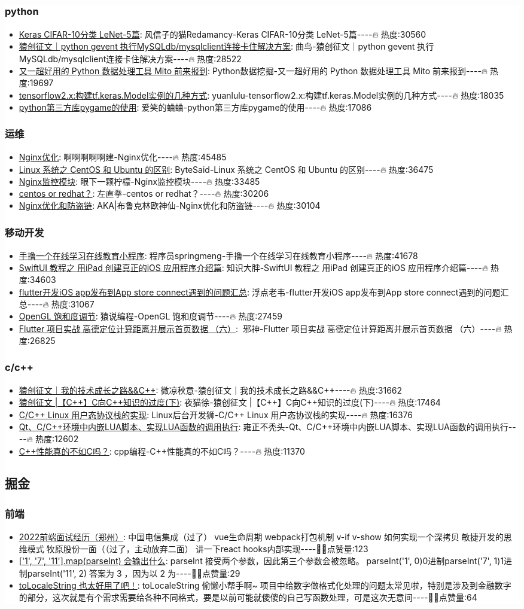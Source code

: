 ### python 
- [Keras CIFAR-10分类 LeNet-5篇](https://blog.csdn.net/weixin_45508265/article/details/126590621): 风信子的猫Redamancy-Keras CIFAR-10分类 LeNet-5篇----🔥 热度:30560 
- [猿创征文｜python gevent 执行MySQLdb/mysqlclient连接卡住解决方案](https://blog.csdn.net/momoda118/article/details/126246205): 曲鸟-猿创征文｜python gevent 执行MySQLdb/mysqlclient连接卡住解决方案----🔥 热度:28522 
- [又一超好用的 Python 数据处理工具 Mito 前来报到](https://blog.csdn.net/qq_34160248/article/details/126574131): Python数据挖掘-又一超好用的 Python 数据处理工具 Mito 前来报到----🔥 热度:19697 
- [tensorflow2.x:构建tf.keras.Model实例的几种方式](https://blog.csdn.net/yuanlulu/article/details/126500997): yuanlulu-tensorflow2.x:构建tf.keras.Model实例的几种方式----🔥 热度:18035 
- [python第三方库pygame的使用](https://blog.csdn.net/weixin_62859191/article/details/126511157): 爱笑的蛐蛐-python第三方库pygame的使用----🔥 热度:17086 

### 运维 
- [Nginx优化](https://blog.csdn.net/m0_66900908/article/details/126584990): 啊啊啊啊啊建-Nginx优化----🔥 热度:45485 
- [Linux 系统之 CentOS 和 Ubuntu 的区别](https://blog.csdn.net/hello_1995/article/details/126582596): ByteSaid-Linux 系统之 CentOS 和 Ubuntu 的区别----🔥 热度:36475 
- [Nginx监控模块](https://blog.csdn.net/S314118142/article/details/126531653): 眼下一颗柠檬-Nginx监控模块----🔥 热度:33485 
- [centos or redhat？](https://blog.csdn.net/leftfist/article/details/126579317): 左直拳-centos or redhat？----🔥 热度:30206 
- [Nginx优化和防盗链](https://blog.csdn.net/m0_54594153/article/details/126586695): AKA|布鲁克林欧神仙-Nginx优化和防盗链----🔥 热度:30104 

### 移动开发 
- [手撸一个在线学习在线教育小程序](https://blog.csdn.net/mengchuan6666/article/details/126499988): 程序员springmeng-手撸一个在线学习在线教育小程序----🔥 热度:41678 
- [SwiftUI 教程之 用iPad 创建真正的iOS 应用程序介绍篇](https://blog.csdn.net/iCloudEnd/article/details/126557138): 知识大胖-SwiftUI 教程之 用iPad 创建真正的iOS 应用程序介绍篇----🔥 热度:34603 
- [flutter开发iOS app发布到App store connect遇到的问题汇总](https://blog.csdn.net/weixin_47954860/article/details/126540299): 浮点老韦-flutter开发iOS app发布到App store connect遇到的问题汇总----🔥 热度:31067 
- [OpenGL 饱和度调节](https://blog.csdn.net/ZhaDeNianQu/article/details/126575739): 猿说编程-OpenGL 饱和度调节----🔥 热度:27459 
- [Flutter 项目实战 高德定位计算距离并展示首页数据 （六）](https://blog.csdn.net/u013491829/article/details/126568620): ️ 邪神-Flutter 项目实战 高德定位计算距离并展示首页数据 （六）----🔥 热度:26825 

### c/c++ 
- [猿创征文｜我的技术成长之路&&C++](https://blog.csdn.net/m0_58618795/article/details/126550695): 微凉秋意-猿创征文｜我的技术成长之路&&C++----🔥 热度:31662 
- [猿创征文 |【C++】C向C++知识的过度(下)](https://blog.csdn.net/m0_65835264/article/details/126492834): 夜猫徐-猿创征文 |【C++】C向C++知识的过度(下)----🔥 热度:17464 
- [C/C++ Linux 用户态协议栈的实现](https://blog.csdn.net/m0_58687318/article/details/126587602): Linux后台开发狮-C/C++ Linux 用户态协议栈的实现----🔥 热度:16376 
- [Qt、C/C++环境中内嵌LUA脚本、实现LUA函数的调用执行](https://blog.csdn.net/qq153471503/article/details/126536177): 雍正不秃头-Qt、C/C++环境中内嵌LUA脚本、实现LUA函数的调用执行----🔥 热度:12602 
- [C++性能真的不如C吗？](https://blog.csdn.net/weixin_55751709/article/details/126528769): cpp编程-C++性能真的不如C吗？----🔥 热度:11370 


## 掘金 
### 前端 
- [2022前端面试经历（郑州）](https://juejin.cn/post/7137261512296497182): 中国电信集成（过了） vue生命周期 webpack打包机制 v-if v-show 如何实现一个深拷贝 敏捷开发的思维模式 牧原股份一面（（过了，主动放弃二面） 讲一下react hooks内部实现----👍🏻点赞量:123 
- [['1', '7', '11'].map(parseInt) 会输出什么](https://juejin.cn/post/7136867225252102175): parseInt 接受两个参数，因此第三个参数会被忽略。 parseInt('1', 0)0进制parseInt('7', 1)1进制parseInt('11', 2) 答案为 3 ，因为以 2 为----👍🏻点赞量:29 
- [toLocaleString 也太好用了吧！](https://juejin.cn/post/7136864563172999176): toLocaleString 偷懒小帮手啊~ 项目中给数字做格式化处理的问题太常见啦，特别是涉及到金融数字的部分，这次就是有个需求需要给各种不同格式，要是以前可能就傻傻的自己写函数处理，可是这次无意间----👍🏻点赞量:64 
